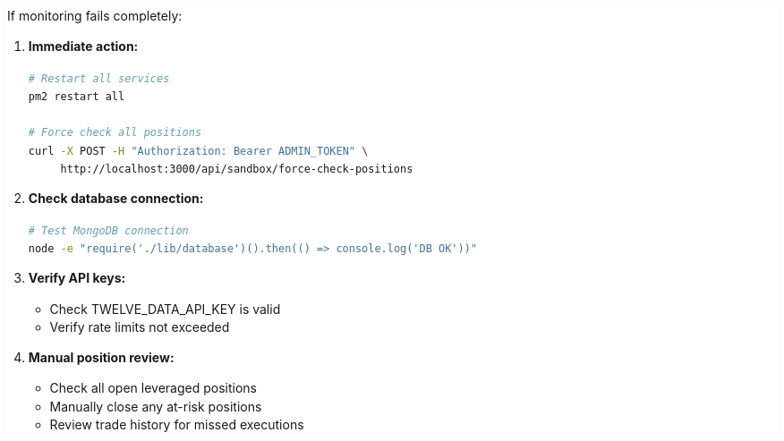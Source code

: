 If monitoring fails completely:

1. **Immediate action:**
   ```bash
   # Restart all services
   pm2 restart all
   
   # Force check all positions
   curl -X POST -H "Authorization: Bearer ADMIN_TOKEN" \
        http://localhost:3000/api/sandbox/force-check-positions
   ```

2. **Check database connection:**
   ```bash
   # Test MongoDB connection
   node -e "require('./lib/database')().then(() => console.log('DB OK'))"
   ```

3. **Verify API keys:**
   - Check TWELVE_DATA_API_KEY is valid
   - Verify rate limits not exceeded

4. **Manual position review:**
   - Check all open leveraged positions
   - Manually close any at-risk positions
   - Review trade history for missed executions